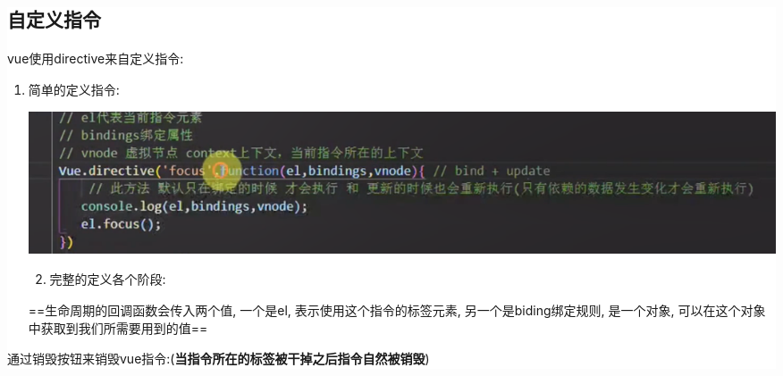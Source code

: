 ## 自定义指令

vue使用directive来自定义指令:  

1. 简单的定义指令:

   ![image-20201101152035450](img/image-20201101152035450.png)

   

   2. 完整的定义各个阶段:

   ==生命周期的回调函数会传入两个值, 一个是el, 表示使用这个指令的标签元素, 另一个是biding绑定规则, 是一个对象, 可以在这个对象中获取到我们所需要用到的值==

通过销毁按钮来销毁vue指令:(**当指令所在的标签被干掉之后指令自然被销毁**)
